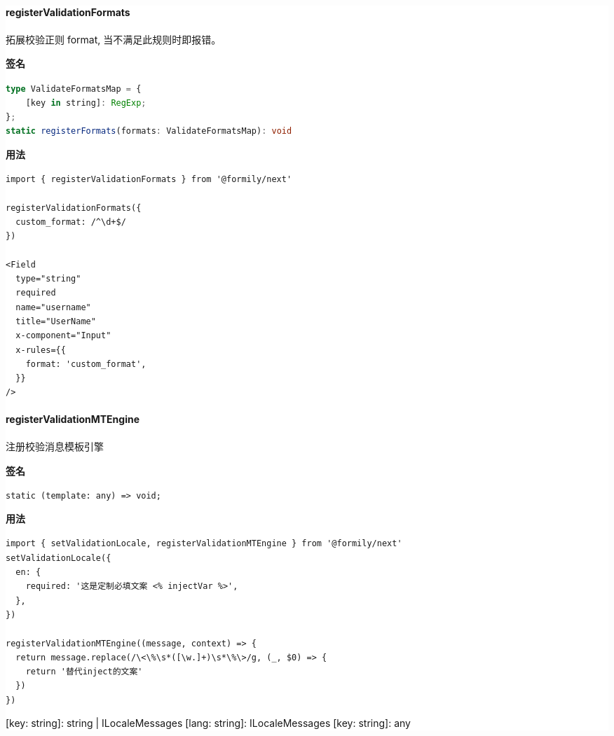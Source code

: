 #### registerValidationFormats

拓展校验正则 format, 当不满足此规则时即报错。

**签名**

```typescript
type ValidateFormatsMap = {
    [key in string]: RegExp;
};
static registerFormats(formats: ValidateFormatsMap): void
```

**用法**

```tsx
import { registerValidationFormats } from '@formily/next'

registerValidationFormats({
  custom_format: /^\d+$/
})

<Field
  type="string"
  required
  name="username"
  title="UserName"
  x-component="Input"
  x-rules={{
    format: 'custom_format',
  }}
/>
```

#### registerValidationMTEngine

注册校验消息模板引擎

**签名**

```tsx
static (template: any) => void;
```

**用法**

```tsx
import { setValidationLocale, registerValidationMTEngine } from '@formily/next'
setValidationLocale({
  en: {
    required: '这是定制必填文案 <% injectVar %>',
  },
})

registerValidationMTEngine((message, context) => {
  return message.replace(/\<\%\s*([\w.]+)\s*\%\>/g, (_, $0) => {
    return '替代inject的文案'
  })
})
```


  [key: string]: string | ILocaleMessages
  [lang: string]: ILocaleMessages
  [key: string]: any